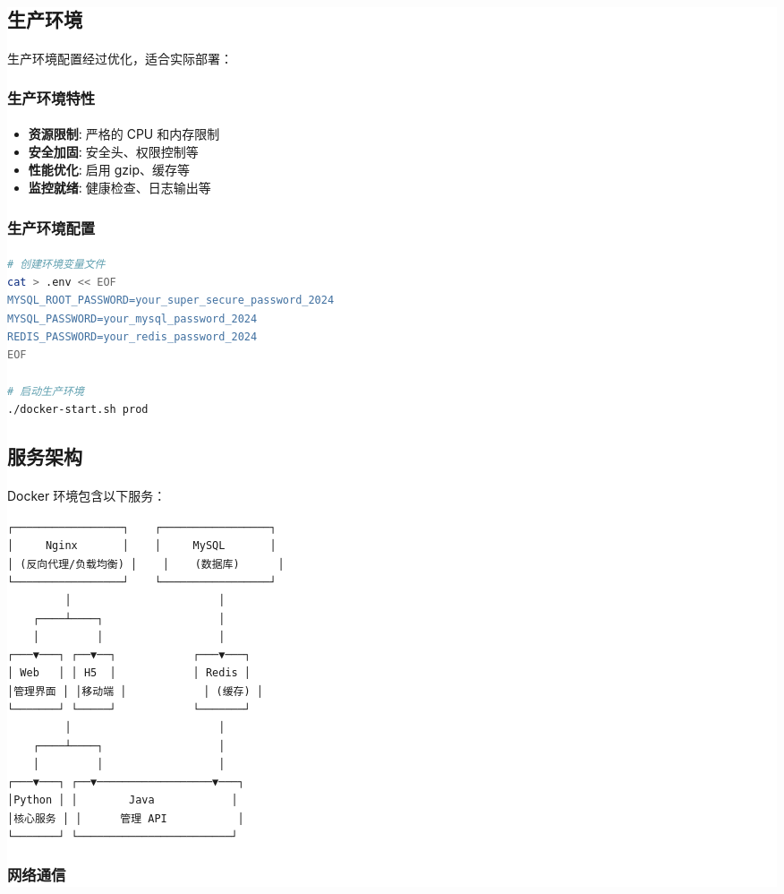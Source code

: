 ## 生产环境

生产环境配置经过优化，适合实际部署：

### 生产环境特性

- **资源限制**: 严格的 CPU 和内存限制
- **安全加固**: 安全头、权限控制等
- **性能优化**: 启用 gzip、缓存等
- **监控就绪**: 健康检查、日志输出等

### 生产环境配置

```bash
# 创建环境变量文件
cat > .env << EOF
MYSQL_ROOT_PASSWORD=your_super_secure_password_2024
MYSQL_PASSWORD=your_mysql_password_2024
REDIS_PASSWORD=your_redis_password_2024
EOF

# 启动生产环境
./docker-start.sh prod
```

## 服务架构

Docker 环境包含以下服务：

```
┌─────────────────┐    ┌─────────────────┐
│     Nginx       │    │     MySQL       │
│ (反向代理/负载均衡) │    │    (数据库)      │
└─────────────────┘    └─────────────────┘
         │                       │
    ┌────┴────┐                  │
    │         │                  │
┌───▼───┐ ┌──▼──┐            ┌───▼───┐
│ Web   │ │ H5  │            │ Redis │
│管理界面 │ │移动端 │            │ (缓存) │
└───────┘ └─────┘            └───────┘
         │                       │
    ┌────┴────┐                  │
    │         │                  │
┌───▼───┐ ┌──▼──────────────────▼───┐
│Python │ │        Java            │
│核心服务 │ │      管理 API           │
└───────┘ └────────────────────────┘
```

### 网络通信
